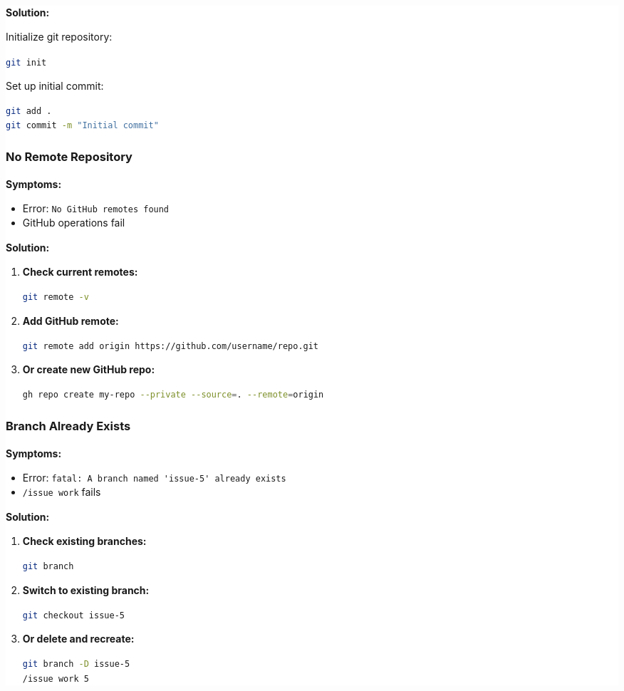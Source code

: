 **Solution:**

Initialize git repository:

```bash
git init
```

Set up initial commit:
```bash
git add .
git commit -m "Initial commit"
```

### No Remote Repository

**Symptoms:**
- Error: `No GitHub remotes found`
- GitHub operations fail

**Solution:**

1. **Check current remotes:**
   ```bash
   git remote -v
   ```

2. **Add GitHub remote:**
   ```bash
   git remote add origin https://github.com/username/repo.git
   ```

3. **Or create new GitHub repo:**
   ```bash
   gh repo create my-repo --private --source=. --remote=origin
   ```

### Branch Already Exists

**Symptoms:**
- Error: `fatal: A branch named 'issue-5' already exists`
- `/issue work` fails

**Solution:**

1. **Check existing branches:**
   ```bash
   git branch
   ```

2. **Switch to existing branch:**
   ```bash
   git checkout issue-5
   ```

3. **Or delete and recreate:**
   ```bash
   git branch -D issue-5
   /issue work 5
   ```
